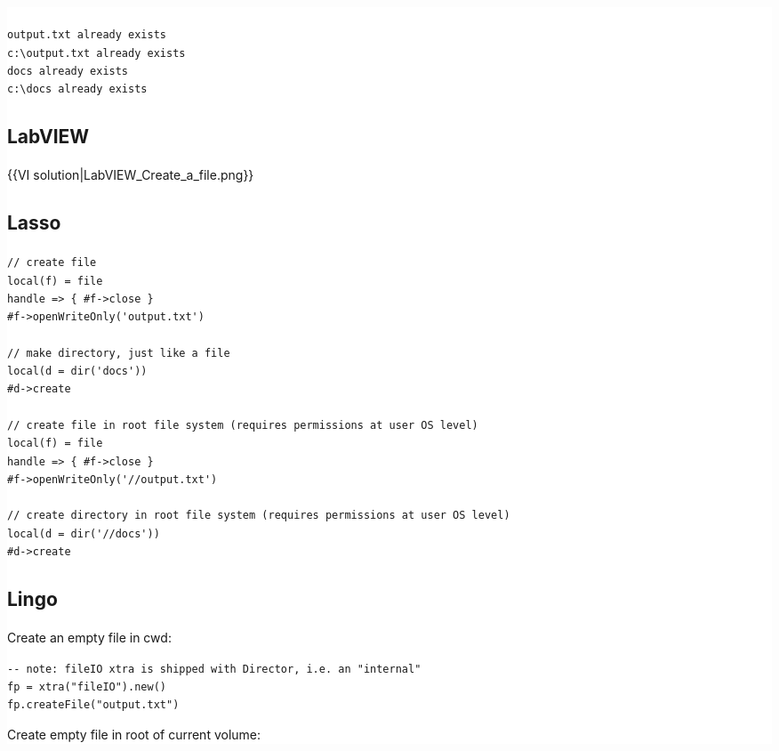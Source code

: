```txt

output.txt already exists
c:\output.txt already exists
docs already exists
c:\docs already exists

```



## LabVIEW

{{VI solution|LabVIEW_Create_a_file.png}}



## Lasso


```Lasso
// create file
local(f) = file
handle => { #f->close }
#f->openWriteOnly('output.txt')

// make directory, just like a file
local(d = dir('docs'))
#d->create

// create file in root file system (requires permissions at user OS level)
local(f) = file
handle => { #f->close }
#f->openWriteOnly('//output.txt')

// create directory in root file system (requires permissions at user OS level)
local(d = dir('//docs'))
#d->create
```



## Lingo


Create an empty file in cwd:


```lingo
-- note: fileIO xtra is shipped with Director, i.e. an "internal"
fp = xtra("fileIO").new()
fp.createFile("output.txt")
```


Create empty file in root of current volume:

